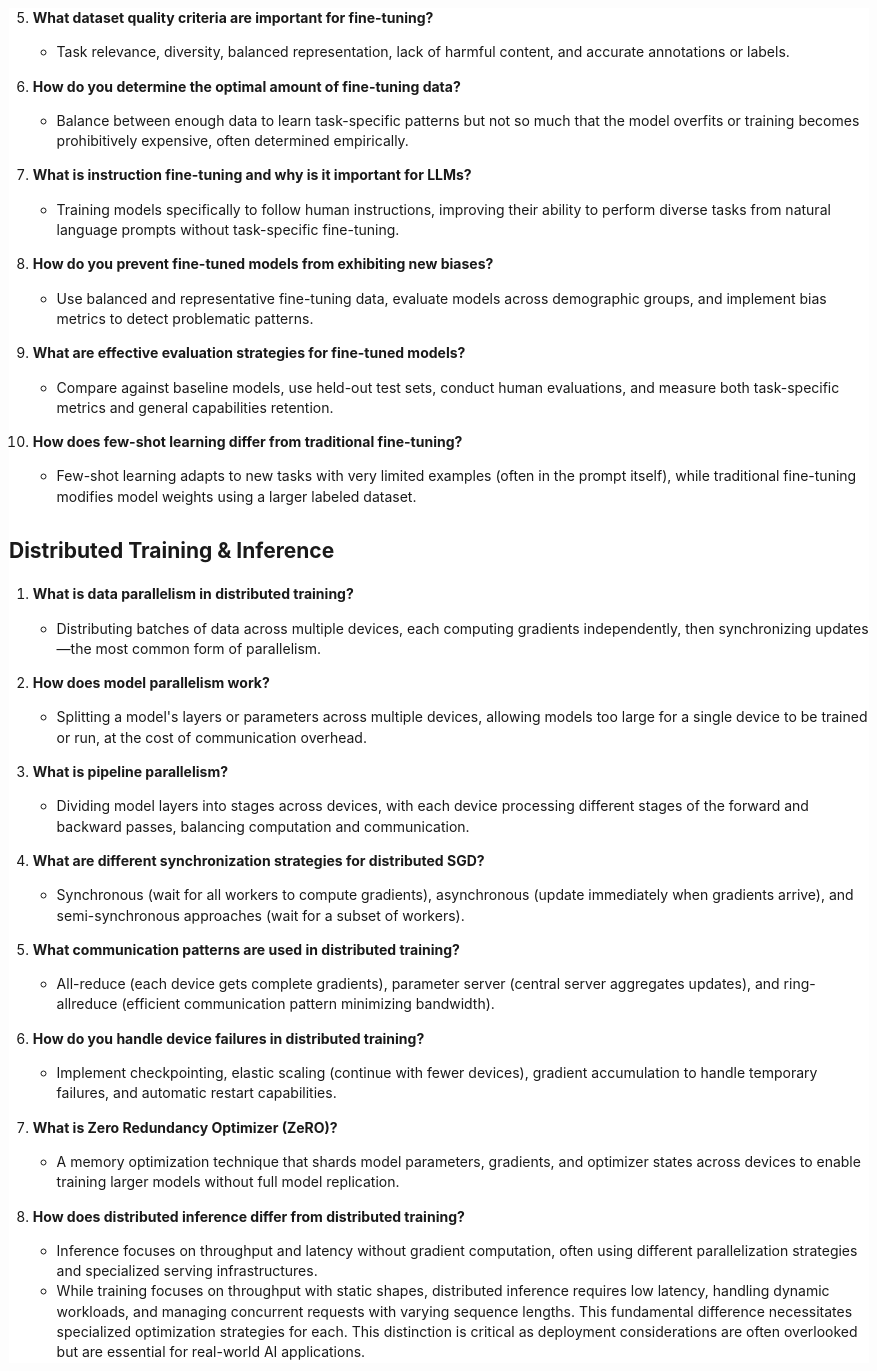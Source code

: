 5. **What dataset quality criteria are important for fine-tuning?**
   - Task relevance, diversity, balanced representation, lack of harmful content, and accurate annotations or labels.

6. **How do you determine the optimal amount of fine-tuning data?**
   - Balance between enough data to learn task-specific patterns but not so much that the model overfits or training becomes prohibitively expensive, often determined empirically.

7. **What is instruction fine-tuning and why is it important for LLMs?**
   - Training models specifically to follow human instructions, improving their ability to perform diverse tasks from natural language prompts without task-specific fine-tuning.

8. **How do you prevent fine-tuned models from exhibiting new biases?**
   - Use balanced and representative fine-tuning data, evaluate models across demographic groups, and implement bias metrics to detect problematic patterns.

9. **What are effective evaluation strategies for fine-tuned models?**
   - Compare against baseline models, use held-out test sets, conduct human evaluations, and measure both task-specific metrics and general capabilities retention.

10. **How does few-shot learning differ from traditional fine-tuning?**
    - Few-shot learning adapts to new tasks with very limited examples (often in the prompt itself), while traditional fine-tuning modifies model weights using a larger labeled dataset.

## Distributed Training & Inference

1. **What is data parallelism in distributed training?**
   - Distributing batches of data across multiple devices, each computing gradients independently, then synchronizing updates—the most common form of parallelism.

2. **How does model parallelism work?**
   - Splitting a model's layers or parameters across multiple devices, allowing models too large for a single device to be trained or run, at the cost of communication overhead.

3. **What is pipeline parallelism?**
   - Dividing model layers into stages across devices, with each device processing different stages of the forward and backward passes, balancing computation and communication.

4. **What are different synchronization strategies for distributed SGD?**
   - Synchronous (wait for all workers to compute gradients), asynchronous (update immediately when gradients arrive), and semi-synchronous approaches (wait for a subset of workers).

5. **What communication patterns are used in distributed training?**
   - All-reduce (each device gets complete gradients), parameter server (central server aggregates updates), and ring-allreduce (efficient communication pattern minimizing bandwidth).

6. **How do you handle device failures in distributed training?**
   - Implement checkpointing, elastic scaling (continue with fewer devices), gradient accumulation to handle temporary failures, and automatic restart capabilities.

7. **What is Zero Redundancy Optimizer (ZeRO)?**
   - A memory optimization technique that shards model parameters, gradients, and optimizer states across devices to enable training larger models without full model replication.

8. **How does distributed inference differ from distributed training?**
   - Inference focuses on throughput and latency without gradient computation, often using different parallelization strategies and specialized serving infrastructures.
   - While training focuses on throughput with static shapes, distributed inference requires low latency, handling dynamic workloads, and managing concurrent requests with varying sequence lengths. This fundamental difference necessitates specialized optimization strategies for each. This distinction is critical as deployment considerations are often overlooked but are essential for real-world AI applications.

